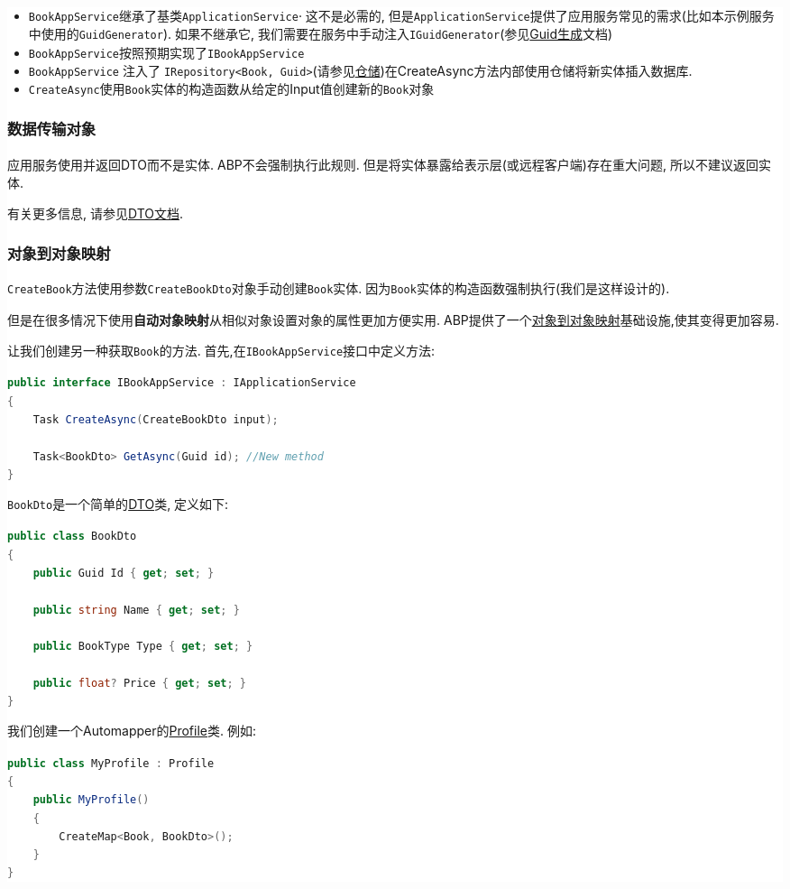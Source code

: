 * `BookAppService`继承了基类`ApplicationService`· 这不是必需的, 但是`ApplicationService`提供了应用服务常见的需求(比如本示例服务中使用的`GuidGenerator`). 如果不继承它, 我们需要在服务中手动注入`IGuidGenerator`(参见[Guid生成](Guid-Generation.md)文档)
* `BookAppService`按照预期实现了`IBookAppService`
* `BookAppService` 注入了 `IRepository<Book, Guid>`(请参见[仓储](Repositories.md))在CreateAsync方法内部使用仓储将新实体插入数据库.
* `CreateAsync`使用`Book`实体的构造函数从给定的Input值创建新的`Book`对象

### 数据传输对象

应用服务使用并返回DTO而不是实体. ABP不会强制执行此规则. 但是将实体暴露给表示层(或远程客户端)存在重大问题, 所以不建议返回实体.

有关更多信息, 请参见[DTO文档](Entities.md).

### 对象到对象映射

`CreateBook`方法使用参数`CreateBookDto`对象手动创建`Book`实体. 因为`Book`实体的构造函数强制执行(我们是这样设计的).

但是在很多情况下使用**自动对象映射**从相似对象设置对象的属性更加方便实用. ABP提供了一个[对象到对象映射](Object-To-Object-Mapping.md)基础设施,使其变得更加容易.

让我们创建另一种获取`Book`的方法. 首先,在`IBookAppService`接口中定义方法:

````csharp
public interface IBookAppService : IApplicationService
{
    Task CreateAsync(CreateBookDto input);

    Task<BookDto> GetAsync(Guid id); //New method
}
````

`BookDto`是一个简单的[DTO](Data-Transfer-Objects.md)类, 定义如下:

````csharp
public class BookDto
{
    public Guid Id { get; set; }

    public string Name { get; set; }

    public BookType Type { get; set; }

    public float? Price { get; set; }
}
````

我们创建一个Automapper的[Profile](https://docs.automapper.org/en/stable/Configuration.html#profile-instances)类. 例如:

```csharp
public class MyProfile : Profile
{
    public MyProfile()
    {
        CreateMap<Book, BookDto>();
    }
}
```
